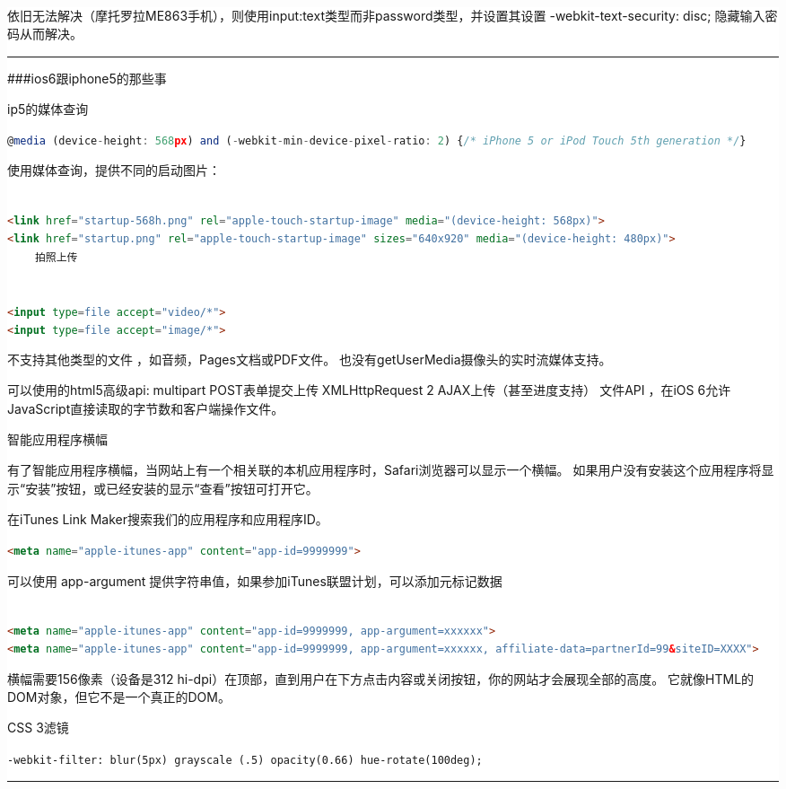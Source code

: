 依旧无法解决（摩托罗拉ME863手机），则使用input:text类型而非password类型，并设置其设置 -webkit-text-security: disc; 隐藏输入密码从而解决。

___

###ios6跟iphone5的那些事

ip5的媒体查询

```js
@media (device-height: 568px) and (-webkit-min-device-pixel-ratio: 2) {/* iPhone 5 or iPod Touch 5th generation */}

```

使用媒体查询，提供不同的启动图片：

```html

<link href="startup-568h.png" rel="apple-touch-startup-image" media="(device-height: 568px)">
<link href="startup.png" rel="apple-touch-startup-image" sizes="640x920" media="(device-height: 480px)">
　　 拍照上传


<input type=file accept="video/*">
<input type=file accept="image/*">
```

不支持其他类型的文件 ，如音频，Pages文档或PDF文件。 也没有getUserMedia摄像头的实时流媒体支持。

可以使用的html5高级api: multipart POST表单提交上传 XMLHttpRequest 2 AJAX上传（甚至进度支持） 文件API ，在iOS 6允许JavaScript直接读取的字节数和客户端操作文件。

智能应用程序横幅

有了智能应用程序横幅，当网站上有一个相关联的本机应用程序时，Safari浏览器可以显示一个横幅。 如果用户没有安装这个应用程序将显示“安装”按钮，或已经安装的显示“查看”按钮可打开它。

在iTunes Link Maker搜索我们的应用程序和应用程序ID。

```html
<meta name="apple-itunes-app" content="app-id=9999999">
```

可以使用 app-argument 提供字符串值，如果参加iTunes联盟计划，可以添加元标记数据

```html

<meta name="apple-itunes-app" content="app-id=9999999, app-argument=xxxxxx">
<meta name="apple-itunes-app" content="app-id=9999999, app-argument=xxxxxx, affiliate-data=partnerId=99&siteID=XXXX">
```

横幅需要156像素（设备是312 hi-dpi）在顶部，直到用户在下方点击内容或关闭按钮，你的网站才会展现全部的高度。 它就像HTML的DOM对象，但它不是一个真正的DOM。

CSS 3滤镜

```html
-webkit-filter: blur(5px) grayscale (.5) opacity(0.66) hue-rotate(100deg);
```

___

